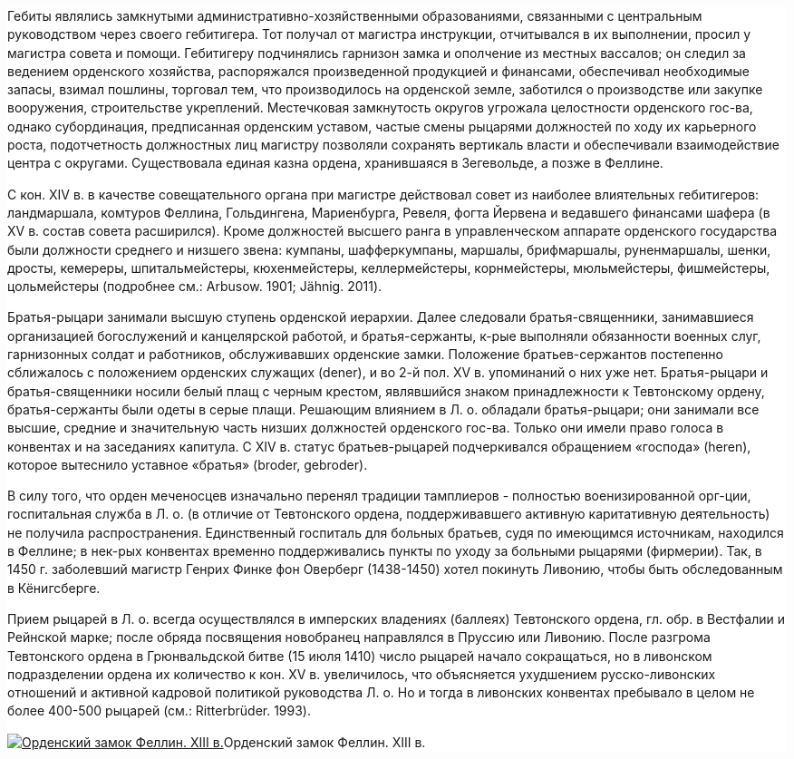 Гебиты являлись замкнутыми административно-хозяйственными образованиями, связанными с центральным руководством через своего гебитигера. Тот получал от магистра инструкции, отчитывался в их выполнении, просил у магистра совета и помощи. Гебитигеру подчинялись гарнизон замка и ополчение из местных вассалов; он следил за ведением орденского хозяйства, распоряжался произведенной продукцией и финансами, обеспечивал необходимые запасы, взимал пошлины, торговал тем, что производилось на орденской земле, заботился о производстве или закупке вооружения, строительстве укреплений. Местечковая замкнутость округов угрожала целостности орденского гос-ва, однако субординация, предписанная орденским уставом, частые смены рыцарями должностей по ходу их карьерного роста, подотчетность должностных лиц магистру позволяли сохранять вертикаль власти и обеспечивали взаимодействие центра с округами. Существовала единая казна ордена, хранившаяся в Зегевольде, а позже в Феллине.

С кон. XIV в. в качестве совещательного органа при магистре действовал совет из наиболее влиятельных гебитигеров: ландмаршала, комтуров Феллина, Гольдингена, Мариенбурга, Ревеля, фогта Йервена и ведавшего финансами шафера (в XV в. состав совета расширился). Кроме должностей высшего ранга в управленческом аппарате орденского государства были должности среднего и низшего звена: кумпаны, шафферкумпаны, маршалы, брифмаршалы, руненмаршалы, шенки, дросты, кемереры, шпитальмейстеры, кюхенмейстеры, келлермейстеры, корнмейстеры, мюльмейстеры, фишмейстеры, цольмейстеры (подробнее см.: Arbusow. 1901; Jähnig. 2011).

Братья-рыцари занимали высшую ступень орденской иерархии. Далее следовали братья-священники, занимавшиеся организацией богослужений и канцелярской работой, и братья-сержанты, к-рые выполняли обязанности военных слуг, гарнизонных солдат и работников, обслуживавших орденские замки. Положение братьев-сержантов постепенно сближалось с положением орденских служащих (dener), и во 2-й пол. XV в. упоминаний о них уже нет. Братья-рыцари и братья-священники носили белый плащ с черным крестом, являвшийся знаком принадлежности к Тевтонскому ордену, братья-сержанты были одеты в серые плащи. Решающим влиянием в Л. о. обладали братья-рыцари; они занимали все высшие, средние и значительную часть низших должностей орденского гос-ва. Только они имели право голоса в конвентах и на заседаниях капитула. С XIV в. статус братьев-рыцарей подчеркивался обращением «господа» (heren), которое вытеснило уставное «братья» (broder, gebroder).

В силу того, что орден меченосцев изначально перенял традиции тамплиеров - полностью военизированной орг-ции, госпитальная служба в Л. о. (в отличие от Тевтонского ордена, поддерживавшего активную каритативную деятельность) не получила распространения. Единственный госпиталь для больных братьев, судя по имеющимся источникам, находился в Феллине; в нек-рых конвентах временно поддерживались пункты по уходу за больными рыцарями (фирмерии). Так, в 1450 г. заболевший магистр Генрих Финке фон Оверберг (1438-1450) хотел покинуть Ливонию, чтобы быть обследованным в Кёнигсберге.

Прием рыцарей в Л. о. всегда осуществлялся в имперских владениях (баллеях) Тевтонского ордена, гл. обр. в Вестфалии и Рейнской марке; после обряда посвящения новобранец направлялся в Пруссию или Ливонию. После разгрома Тевтонского ордена в Грюнвальдской битве (15 июля 1410) число рыцарей начало сокращаться, но в ливонском подразделении ордена их количество к кон. ХV в. увеличилось, что объясняется ухудшением русско-ливонских отношений и активной кадровой политикой руководства Л. о. Но и тогда в ливонских конвентах пребывало в целом не более 400-500 рыцарей (см.: Ritterbrüder. 1993).

[![Орденский замок Феллин. XIII в.](https://pravenc.ru/data/2017/02/28/1236676877/i200.jpg "Кликните для увеличения картинки")](https://pravenc.ru/data/2017/02/28/1236676877/i400.jpg)Орденский замок Феллин. XIII в.  